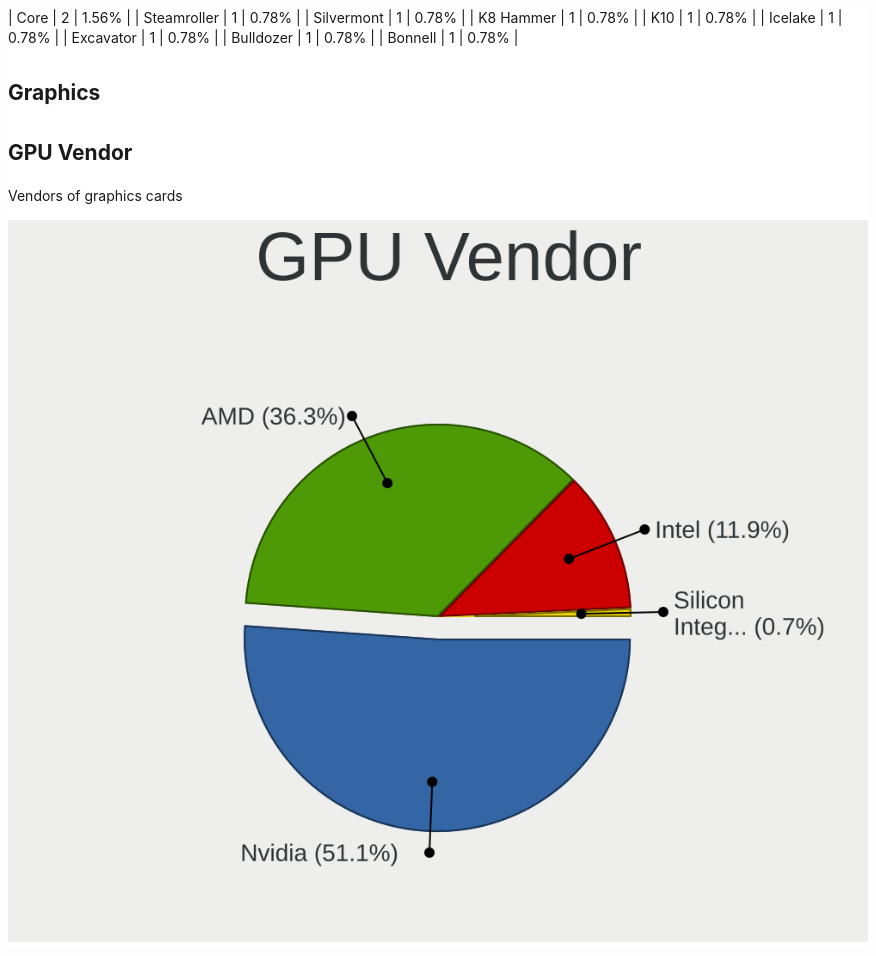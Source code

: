| Core        | 2        | 1.56%   |
| Steamroller | 1        | 0.78%   |
| Silvermont  | 1        | 0.78%   |
| K8 Hammer   | 1        | 0.78%   |
| K10         | 1        | 0.78%   |
| Icelake     | 1        | 0.78%   |
| Excavator   | 1        | 0.78%   |
| Bulldozer   | 1        | 0.78%   |
| Bonnell     | 1        | 0.78%   |

Graphics
--------

GPU Vendor
----------

Vendors of graphics cards

![GPU Vendor](./images/pie_chart/gpu_vendor.svg)

